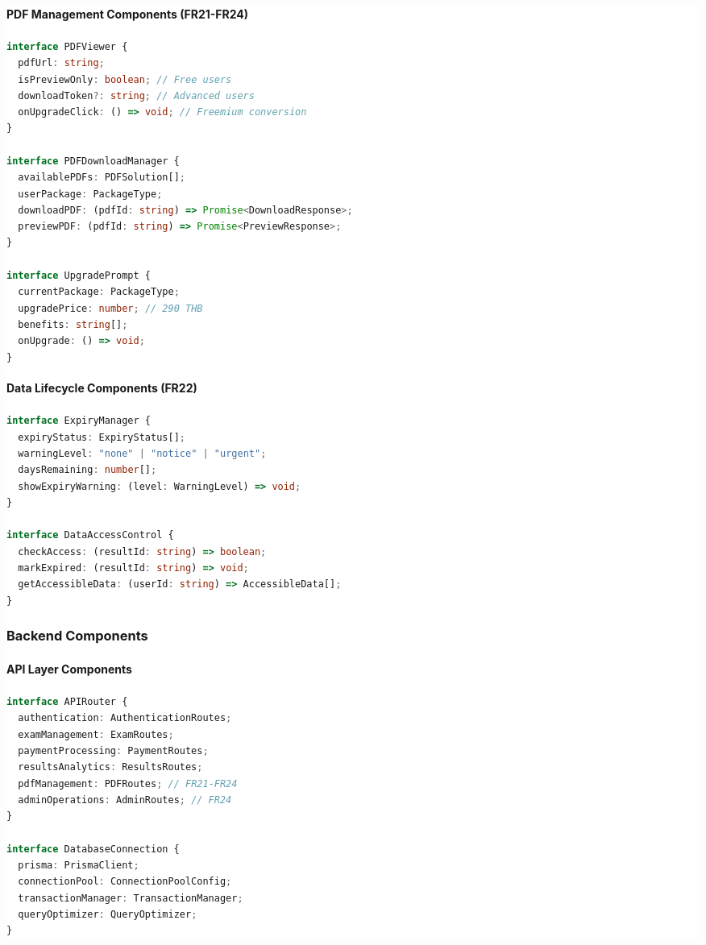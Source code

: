 #### PDF Management Components (FR21-FR24)

```typescript
interface PDFViewer {
  pdfUrl: string;
  isPreviewOnly: boolean; // Free users
  downloadToken?: string; // Advanced users
  onUpgradeClick: () => void; // Freemium conversion
}

interface PDFDownloadManager {
  availablePDFs: PDFSolution[];
  userPackage: PackageType;
  downloadPDF: (pdfId: string) => Promise<DownloadResponse>;
  previewPDF: (pdfId: string) => Promise<PreviewResponse>;
}

interface UpgradePrompt {
  currentPackage: PackageType;
  upgradePrice: number; // 290 THB
  benefits: string[];
  onUpgrade: () => void;
}
```

#### Data Lifecycle Components (FR22)

```typescript
interface ExpiryManager {
  expiryStatus: ExpiryStatus[];
  warningLevel: "none" | "notice" | "urgent";
  daysRemaining: number[];
  showExpiryWarning: (level: WarningLevel) => void;
}

interface DataAccessControl {
  checkAccess: (resultId: string) => boolean;
  markExpired: (resultId: string) => void;
  getAccessibleData: (userId: string) => AccessibleData[];
}
```

### Backend Components

#### API Layer Components

```typescript
interface APIRouter {
  authentication: AuthenticationRoutes;
  examManagement: ExamRoutes;
  paymentProcessing: PaymentRoutes;
  resultsAnalytics: ResultsRoutes;
  pdfManagement: PDFRoutes; // FR21-FR24
  adminOperations: AdminRoutes; // FR24
}

interface DatabaseConnection {
  prisma: PrismaClient;
  connectionPool: ConnectionPoolConfig;
  transactionManager: TransactionManager;
  queryOptimizer: QueryOptimizer;
}
```
